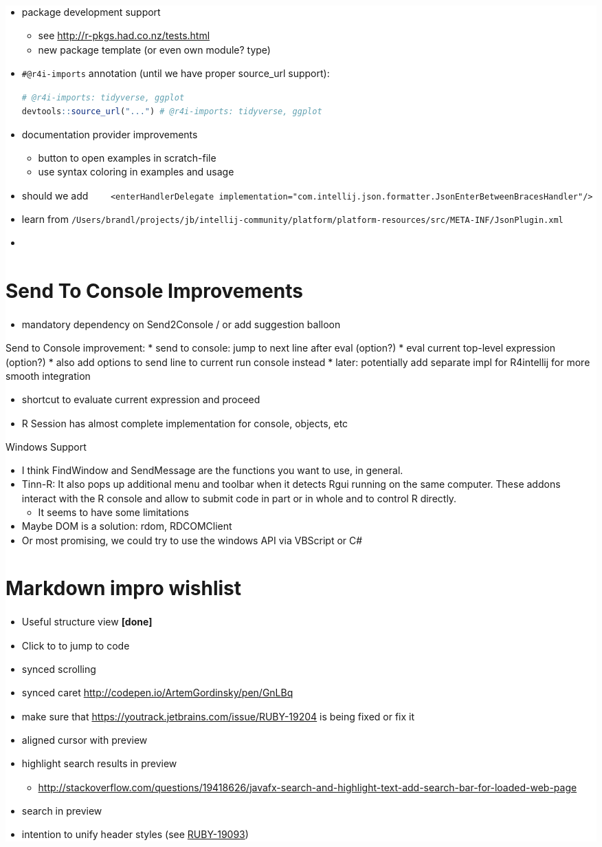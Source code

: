 * package development support
    * see http://r-pkgs.had.co.nz/tests.html
    * new package template (or even own module? type) 
    
* `#@r4i-imports` annotation (until we have proper source_url support): 
  ```r
  # @r4i-imports: tidyverse, ggplot
  devtools::source_url("...") # @r4i-imports: tidyverse, ggplot
  ```

* documentation provider improvements 
    * button to open examples in scratch-file
    * use syntax coloring in examples and usage
    
* should we add `    <enterHandlerDelegate implementation="com.intellij.json.formatter.JsonEnterBetweenBracesHandler"/>`

* learn from `/Users/brandl/projects/jb/intellij-community/platform/platform-resources/src/META-INF/JsonPlugin.xml`
    
* 
    
Send To Console Improvements
============================

* mandatory dependency on Send2Console / or add suggestion balloon

Send to Console improvement:
    * send to console: jump to next line after eval (option?) 
    * eval current top-level expression (option?)
    * also add options to send line to current run console instead 
    * later: potentially add separate impl for R4intellij for more smooth integration
    
* shortcut to evaluate current expression and proceed


* R Session has almost complete implementation for console, objects, etc

Windows Support
* I think FindWindow and SendMessage are the functions you want to use, in general.
* Tinn-R: It also pops up additional menu and toolbar when it detects Rgui running on the same computer. These addons interact with the R console and allow to submit code in part or in whole and to control R directly. 
    * It seems to have some limitations
* Maybe DOM is a solution: rdom, RDCOMClient
* Or most promising, we could try to use the windows API via VBScript or C#


Markdown impro wishlist
=======================

* Useful structure view **[done]**
* Click to to jump to code
* synced scrolling
* synced caret http://codepen.io/ArtemGordinsky/pen/GnLBq

* make sure that https://youtrack.jetbrains.com/issue/RUBY-19204 is being fixed or fix it

* aligned cursor with preview
* highlight search results in preview
    * http://stackoverflow.com/questions/19418626/javafx-search-and-highlight-text-add-search-bar-for-loaded-web-page
* search in preview
* intention to unify header styles (see [RUBY-19093](https://youtrack.jetbrains.com/issue/RUBY-19093))


[//]: <> (seems more generic) 
[//]: <> (seems more generic) 